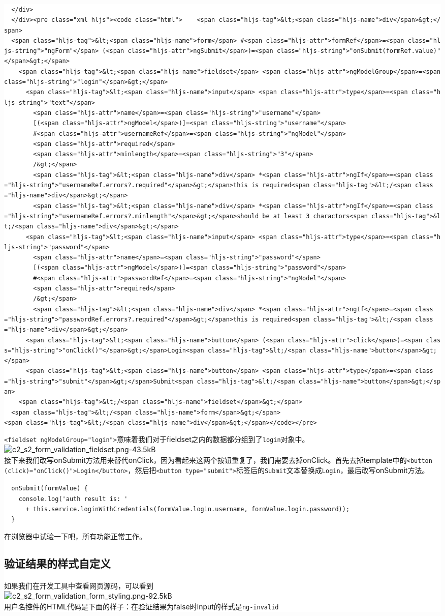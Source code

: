       </div>
      </div><pre class="xml hljs"><code class="html">    <span class="hljs-tag">&lt;<span class="hljs-name">div</span>&gt;</span>
      <span class="hljs-tag">&lt;<span class="hljs-name">form</span> #<span class="hljs-attr">formRef</span>=<span class="hljs-string">"ngForm"</span> (<span class="hljs-attr">ngSubmit</span>)=<span class="hljs-string">"onSubmit(formRef.value)"</span>&gt;</span>
        <span class="hljs-tag">&lt;<span class="hljs-name">fieldset</span> <span class="hljs-attr">ngModelGroup</span>=<span class="hljs-string">"login"</span>&gt;</span>
          <span class="hljs-tag">&lt;<span class="hljs-name">input</span> <span class="hljs-attr">type</span>=<span class="hljs-string">"text"</span>
            <span class="hljs-attr">name</span>=<span class="hljs-string">"username"</span>
            [(<span class="hljs-attr">ngModel</span>)]=<span class="hljs-string">"username"</span>
            #<span class="hljs-attr">usernameRef</span>=<span class="hljs-string">"ngModel"</span>
            <span class="hljs-attr">required</span>
            <span class="hljs-attr">minlength</span>=<span class="hljs-string">"3"</span>
            /&gt;</span>
            <span class="hljs-tag">&lt;<span class="hljs-name">div</span> *<span class="hljs-attr">ngIf</span>=<span class="hljs-string">"usernameRef.errors?.required"</span>&gt;</span>this is required<span class="hljs-tag">&lt;/<span class="hljs-name">div</span>&gt;</span>
            <span class="hljs-tag">&lt;<span class="hljs-name">div</span> *<span class="hljs-attr">ngIf</span>=<span class="hljs-string">"usernameRef.errors?.minlength"</span>&gt;</span>should be at least 3 charactors<span class="hljs-tag">&lt;/<span class="hljs-name">div</span>&gt;</span>
          <span class="hljs-tag">&lt;<span class="hljs-name">input</span> <span class="hljs-attr">type</span>=<span class="hljs-string">"password"</span>
            <span class="hljs-attr">name</span>=<span class="hljs-string">"password"</span>
            [(<span class="hljs-attr">ngModel</span>)]=<span class="hljs-string">"password"</span>
            #<span class="hljs-attr">passwordRef</span>=<span class="hljs-string">"ngModel"</span>
            <span class="hljs-attr">required</span>
            /&gt;</span>
            <span class="hljs-tag">&lt;<span class="hljs-name">div</span> *<span class="hljs-attr">ngIf</span>=<span class="hljs-string">"passwordRef.errors?.required"</span>&gt;</span>this is required<span class="hljs-tag">&lt;/<span class="hljs-name">div</span>&gt;</span>
          <span class="hljs-tag">&lt;<span class="hljs-name">button</span> (<span class="hljs-attr">click</span>)=<span class="hljs-string">"onClick()"</span>&gt;</span>Login<span class="hljs-tag">&lt;/<span class="hljs-name">button</span>&gt;</span>
          <span class="hljs-tag">&lt;<span class="hljs-name">button</span> <span class="hljs-attr">type</span>=<span class="hljs-string">"submit"</span>&gt;</span>Submit<span class="hljs-tag">&lt;/<span class="hljs-name">button</span>&gt;</span>
        <span class="hljs-tag">&lt;/<span class="hljs-name">fieldset</span>&gt;</span>
      <span class="hljs-tag">&lt;/<span class="hljs-name">form</span>&gt;</span>
    <span class="hljs-tag">&lt;/<span class="hljs-name">div</span>&gt;</span></code></pre>
<p><code>&lt;fieldset ngModelGroup="login"&gt;</code>意味着我们对于fieldset之内的数据都分组到了<code>login</code>对象中。<br><span class="img-wrap"><img data-src="https://user-gold-cdn.xitu.io/2016/12/26/f3e528074fb5a2d2351b24ee91a51a2d.png" src="https://static.alili.techhttps://user-gold-cdn.xitu.io/2016/12/26/f3e528074fb5a2d2351b24ee91a51a2d.png" alt="c2_s2_form_validation_fieldset.png-43.5kB" title="c2_s2_form_validation_fieldset.png-43.5kB" style="cursor: pointer;"></span><br>接下来我们改写onSubmit方法用来替代onClick，因为看起来这两个按钮重复了，我们需要去掉onClick。首先去掉template中的<code>&lt;button (click)="onClick()"&gt;Login&lt;/button&gt;</code>，然后把<code>&lt;button type="submit"&gt;</code>标签后的<code>Submit</code>文本替换成<code>Login</code>，最后改写onSubmit方法。</p>
<div class="widget-codetool" style="display:none;">
      <div class="widget-codetool--inner">
      <span class="selectCode code-tool" data-toggle="tooltip" data-placement="top" title="" data-original-title="全选"></span>
      <span type="button" class="copyCode code-tool" data-toggle="tooltip" data-placement="top" data-clipboard-text="  onSubmit(formValue) {
    console.log('auth result is: '
      + this.service.loginWithCredentials(formValue.login.username, formValue.login.password));
  }" title="" data-original-title="复制"></span>
      <span type="button" class="saveToNote code-tool" data-toggle="tooltip" data-placement="top" title="" data-original-title="放进笔记"></span>
      </div>
      </div><pre class="javascript hljs"><code class="javascript">  onSubmit(formValue) {
    <span class="hljs-built_in">console</span>.log(<span class="hljs-string">'auth result is: '</span>
      + <span class="hljs-keyword">this</span>.service.loginWithCredentials(formValue.login.username, formValue.login.password));
  }</code></pre>
<p>在浏览器中试验一下吧，所有功能正常工作。</p>
<h2 id="articleHeader6">验证结果的样式自定义</h2>
<p>如果我们在开发工具中查看网页源码，可以看到<br><span class="img-wrap"><img data-src="https://user-gold-cdn.xitu.io/2016/12/26/153621d1c8024a02a9440ce4025f2e13.png" src="https://static.alili.techhttps://user-gold-cdn.xitu.io/2016/12/26/153621d1c8024a02a9440ce4025f2e13.png" alt="c2_s2_form_validation_form_styling.png-92.5kB" title="c2_s2_form_validation_form_styling.png-92.5kB" style="cursor: pointer;"></span><br>用户名控件的HTML代码是下面的样子：在验证结果为false时input的样式是<code>ng-invalid</code></p>